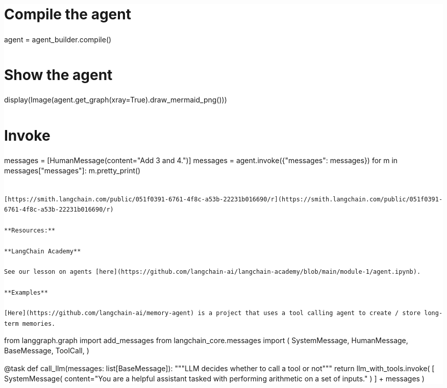 # Compile the agent
agent = agent_builder.compile()

# Show the agent
display(Image(agent.get_graph(xray=True).draw_mermaid_png()))

# Invoke
messages = [HumanMessage(content="Add 3 and 4.")]
messages = agent.invoke({"messages": messages})
for m in messages["messages"]:
    m.pretty_print()

``` LangSmith Trace**

[https://smith.langchain.com/public/051f0391-6761-4f8c-a53b-22231b016690/r](https://smith.langchain.com/public/051f0391-6761-4f8c-a53b-22231b016690/r)

**Resources:**

**LangChain Academy**

See our lesson on agents [here](https://github.com/langchain-ai/langchain-academy/blob/main/module-1/agent.ipynb).

**Examples**

[Here](https://github.com/langchain-ai/memory-agent) is a project that uses a tool calling agent to create / store long-term memories.

```
from langgraph.graph import add_messages
from langchain_core.messages import (
    SystemMessage,
    HumanMessage,
    BaseMessage,
    ToolCall,
)

@task
def call_llm(messages: list[BaseMessage]):
    """LLM decides whether to call a tool or not"""
    return llm_with_tools.invoke(
        [
            SystemMessage(
                content="You are a helpful assistant tasked with performing arithmetic on a set of inputs."
            )
        ]
        + messages
    )
